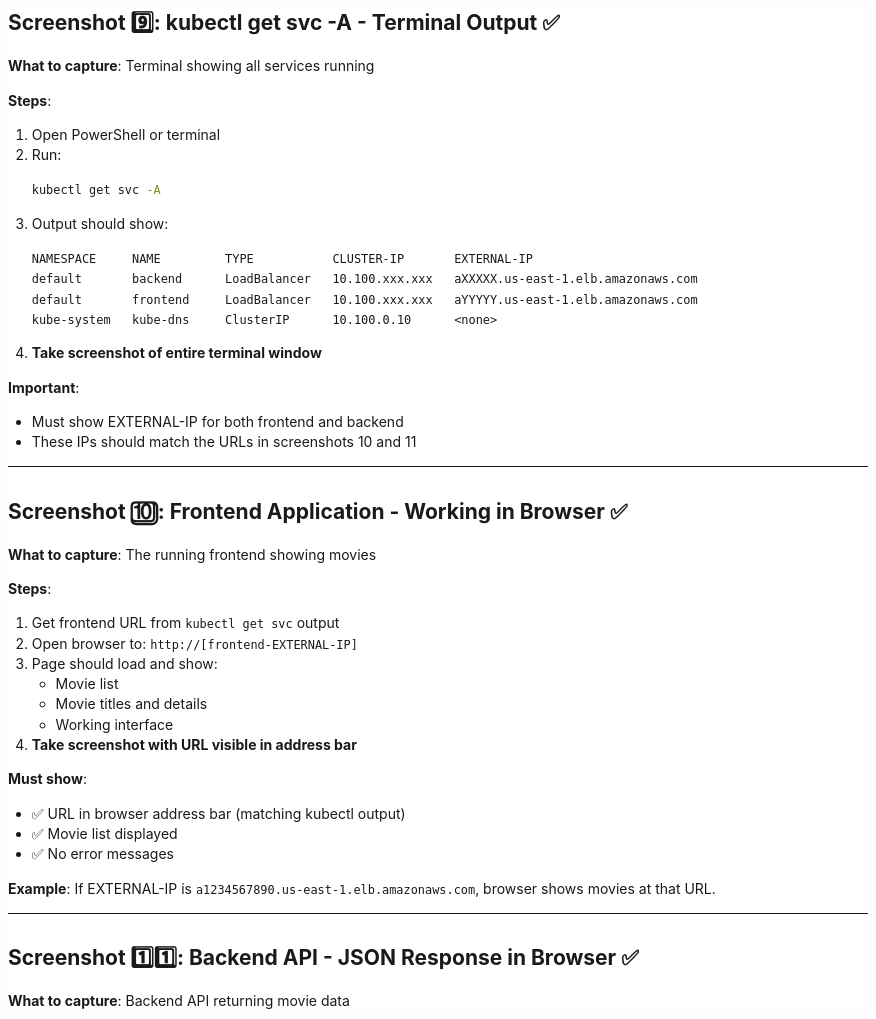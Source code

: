 
## Screenshot 9️⃣: kubectl get svc -A - Terminal Output ✅

**What to capture**: Terminal showing all services running

**Steps**:
1. Open PowerShell or terminal
2. Run:
   ```bash
   kubectl get svc -A
   ```
3. Output should show:
   ```
   NAMESPACE     NAME         TYPE           CLUSTER-IP       EXTERNAL-IP
   default       backend      LoadBalancer   10.100.xxx.xxx   aXXXXX.us-east-1.elb.amazonaws.com
   default       frontend     LoadBalancer   10.100.xxx.xxx   aYYYYY.us-east-1.elb.amazonaws.com
   kube-system   kube-dns     ClusterIP      10.100.0.10      <none>
   ```
4. **Take screenshot of entire terminal window**

**Important**: 
- Must show EXTERNAL-IP for both frontend and backend
- These IPs should match the URLs in screenshots 10 and 11

---

## Screenshot 🔟: Frontend Application - Working in Browser ✅

**What to capture**: The running frontend showing movies

**Steps**:
1. Get frontend URL from `kubectl get svc` output
2. Open browser to: `http://[frontend-EXTERNAL-IP]`
3. Page should load and show:
   - Movie list
   - Movie titles and details
   - Working interface
4. **Take screenshot with URL visible in address bar**

**Must show**:
- ✅ URL in browser address bar (matching kubectl output)
- ✅ Movie list displayed
- ✅ No error messages

**Example**: If EXTERNAL-IP is `a1234567890.us-east-1.elb.amazonaws.com`, browser shows movies at that URL.

---

## Screenshot 1️⃣1️⃣: Backend API - JSON Response in Browser ✅

**What to capture**: Backend API returning movie data
